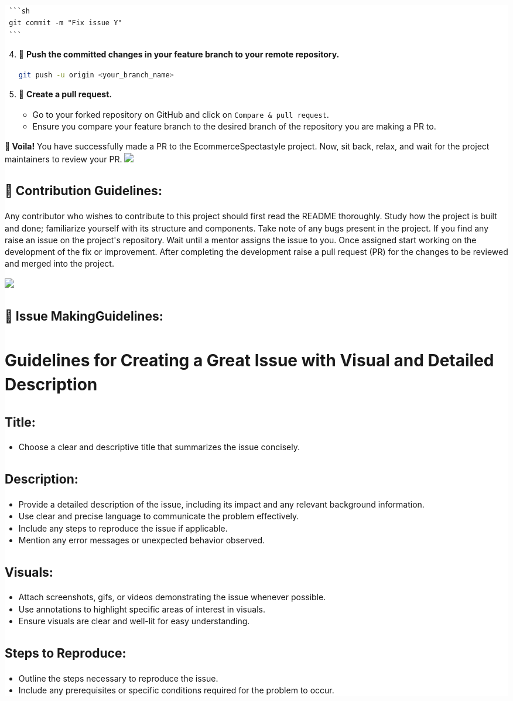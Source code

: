      ```sh
     git commit -m "Fix issue Y"
     ```

4. 🚀 **Push the committed changes in your feature branch to your remote repository.**

   ```sh
   git push -u origin <your_branch_name>
   ```

5. 🔄 **Create a pull request.**
   - Go to your forked repository on GitHub and click on `Compare & pull request`.
   - Ensure you compare your feature branch to the desired branch of the repository you are making a PR to.

**🎉 Voila!** You have successfully made a PR to the EcommerceSpectastyle project. Now, sit back, relax, and wait for the project maintainers to review your PR.
<img src="https://www.animatedimages.org/data/media/562/animated-line-image-0184.gif" width="1920" />

<h2>🍰 Contribution Guidelines:</h2>

Any contributor who wishes to contribute to this project should first read the README thoroughly. Study how the project is built and done; familiarize yourself with its structure and components. Take note of any bugs present in the project. If you find any raise an issue on the project's repository. Wait until a mentor assigns the issue to you. Once assigned start working on the development of the fix or improvement. After completing the development raise a pull request (PR) for the changes to be reviewed and merged into the project.

<img src="https://www.animatedimages.org/data/media/562/animated-line-image-0184.gif" width="1920" />

<h2>🍰 Issue MakingGuidelines:</h2>

# Guidelines for Creating a Great Issue with Visual and Detailed Description

## Title:
- Choose a clear and descriptive title that summarizes the issue concisely.

## Description:
- Provide a detailed description of the issue, including its impact and any relevant background information.
- Use clear and precise language to communicate the problem effectively.
- Include any steps to reproduce the issue if applicable.
- Mention any error messages or unexpected behavior observed.

## Visuals:
- Attach screenshots, gifs, or videos demonstrating the issue whenever possible.
- Use annotations to highlight specific areas of interest in visuals.
- Ensure visuals are clear and well-lit for easy understanding.

## Steps to Reproduce:
- Outline the steps necessary to reproduce the issue.
- Include any prerequisites or specific conditions required for the problem to occur.
